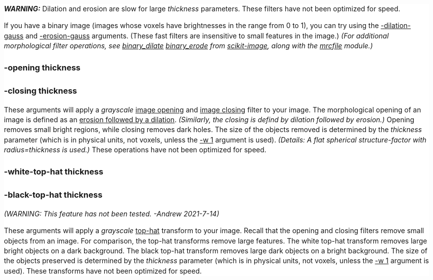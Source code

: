 ***WARNING:*** Dilation and erosion are slow for large *thickness* parameters.
These filters have not been optimized for speed.

If you have a binary image (images whose voxels have brightnesses 
in the range from 0 to 1), you can try using the
[-dilation-gauss](#-dilation-gauss-thickness) and
[-erosion-gauss](#-erosion-gauss-thickness)
arguments.
(These fast filters are insensitive to small features in the image.)
*(For additional morphological filter operations, see
[binary_dilate](https://scikit-image.org/docs/dev/api/skimage.morphology.html?highlight=skeletonize#skimage.morphology.binary_dilation)
[binary_erode](https://scikit-image.org/docs/dev/api/skimage.morphology.html?highlight=skeletonize#skimage.morphology.binary_erosion)
from
[scikit-image](https://scikit-image.org),
along with the
[mrcfile](https://mrcfile.readthedocs.io/en/latest/readme.html#basic-usage)
module.)*


### -opening thickness
### -closing thickness

These arguments will apply a *grayscale*
[image opening](https://en.wikipedia.org/wiki/Opening_(morphology)) and
[image closing](https://en.wikipedia.org/wiki/Closing_(morphology))
filter to your image.
The morphological opening of an image is defined as an
[erosion followed by a dilation](https://scikit-image.org/docs/dev/api/skimage.morphology.html#skimage.morphology.opening).
*(Similarly, the closing is defind by dilation followed by erosion.)*
Opening removes small bright regions, while closing removes dark holes.
The size of the objects removed is determined by the *thickness* parameter
(which is in physical units, not voxels, unless the
[-w 1](#Voxel-Width) argument is used).
*(Details: A flat spherical structure-factor with radius=thickness is used.)*
These operations have not been optimized for speed.


### -white-top-hat thickness
### -black-top-hat thickness

*(WARNING: This feature has not been tested. -Andrew 2021-7-14)*

These arguments will apply a *grayscale*
[top-hat](https://en.wikipedia.org/wiki/Opening_(morphology))
transform to your image.
Recall that the opening and closing filters remove small objects from an image.
For comparison, the top-hat transforms remove large features.
The white top-hat transform removes large bright objects on a dark background.
The black top-hat transform removes large dark objects on a bright background.
The size of the objects preserved is determined by the *thickness* parameter
(which is in physical units, not voxels, unless the
[-w 1](#Voxel-Width) argument is used).
These transforms have not been optimized for speed.
